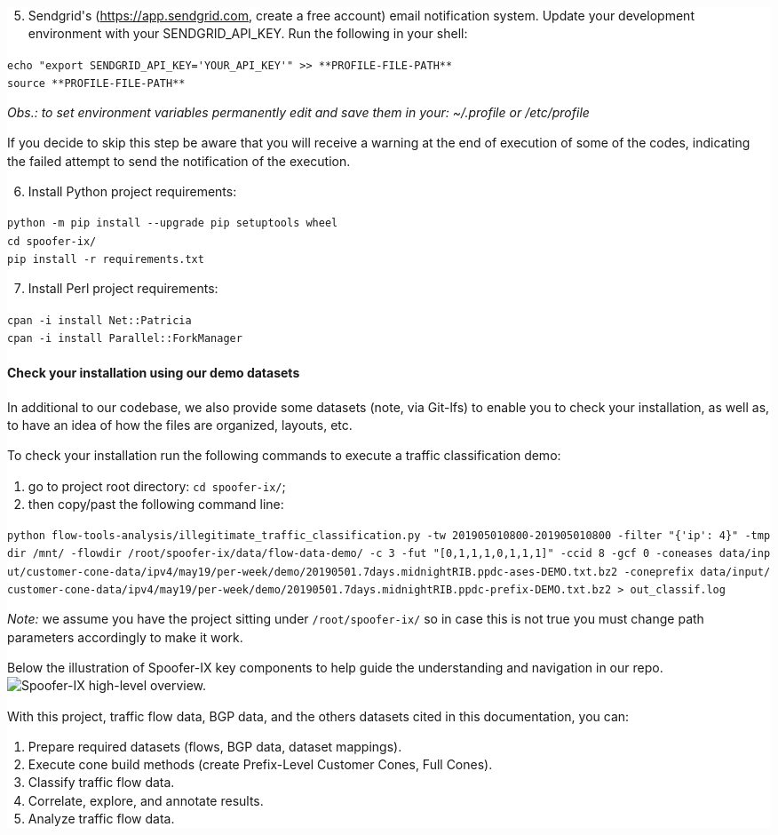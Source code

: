 5. Sendgrid's (https://app.sendgrid.com, create a free account) email notification system. 
Update your development environment with your SENDGRID_API_KEY. Run the following in your shell:
```
echo "export SENDGRID_API_KEY='YOUR_API_KEY'" >> **PROFILE-FILE-PATH**
source **PROFILE-FILE-PATH**
```
*Obs.: to set environment variables permanently edit and save them in your: ~/.profile or /etc/profile*

If you decide to skip this step be aware that you will receive a warning at the end of execution of some of the codes, indicating the failed attempt to send the notification of the execution. 

6. Install Python project requirements:

```
python -m pip install --upgrade pip setuptools wheel
cd spoofer-ix/
pip install -r requirements.txt
```

7. Install Perl project requirements:

```
cpan -i install Net::Patricia
cpan -i install Parallel::ForkManager
```
 
#### Check your installation using our demo datasets

In additional to our codebase, we also provide some datasets (note, via Git-lfs) to enable you to check your installation, as well as, to have an idea of how the files are organized, layouts, etc.

To check your installation run the following commands to execute a traffic classification demo:
1) go to project root directory: `cd spoofer-ix/`;
2) then copy/past the following command line:
```
python flow-tools-analysis/illegitimate_traffic_classification.py -tw 201905010800-201905010800 -filter "{'ip': 4}" -tmpdir /mnt/ -flowdir /root/spoofer-ix/data/flow-data-demo/ -c 3 -fut "[0,1,1,1,0,1,1,1]" -ccid 8 -gcf 0 -coneases data/input/customer-cone-data/ipv4/may19/per-week/demo/20190501.7days.midnightRIB.ppdc-ases-DEMO.txt.bz2 -coneprefix data/input/customer-cone-data/ipv4/may19/per-week/demo/20190501.7days.midnightRIB.ppdc-prefix-DEMO.txt.bz2 > out_classif.log
```

*Note:* we assume you have the project sitting under `/root/spoofer-ix/` so in case this is not true you must change path parameters accordingly to make it work.


Below the illustration of Spoofer-IX key components to help guide the understanding and navigation in our repo.
![Spoofer-IX high-level overview.](/docs/images/high-level-overview-components-spooferix-stagesdelimited.png)

With this project, traffic flow data, BGP data, and the others datasets cited in this documentation, you can:
1. Prepare required datasets (flows, BGP data, dataset mappings).
2. Execute cone build methods (create Prefix-Level Customer Cones, Full Cones).
3. Classify traffic flow data.
4. Correlate, explore, and annotate results.
5. Analyze traffic flow data.

